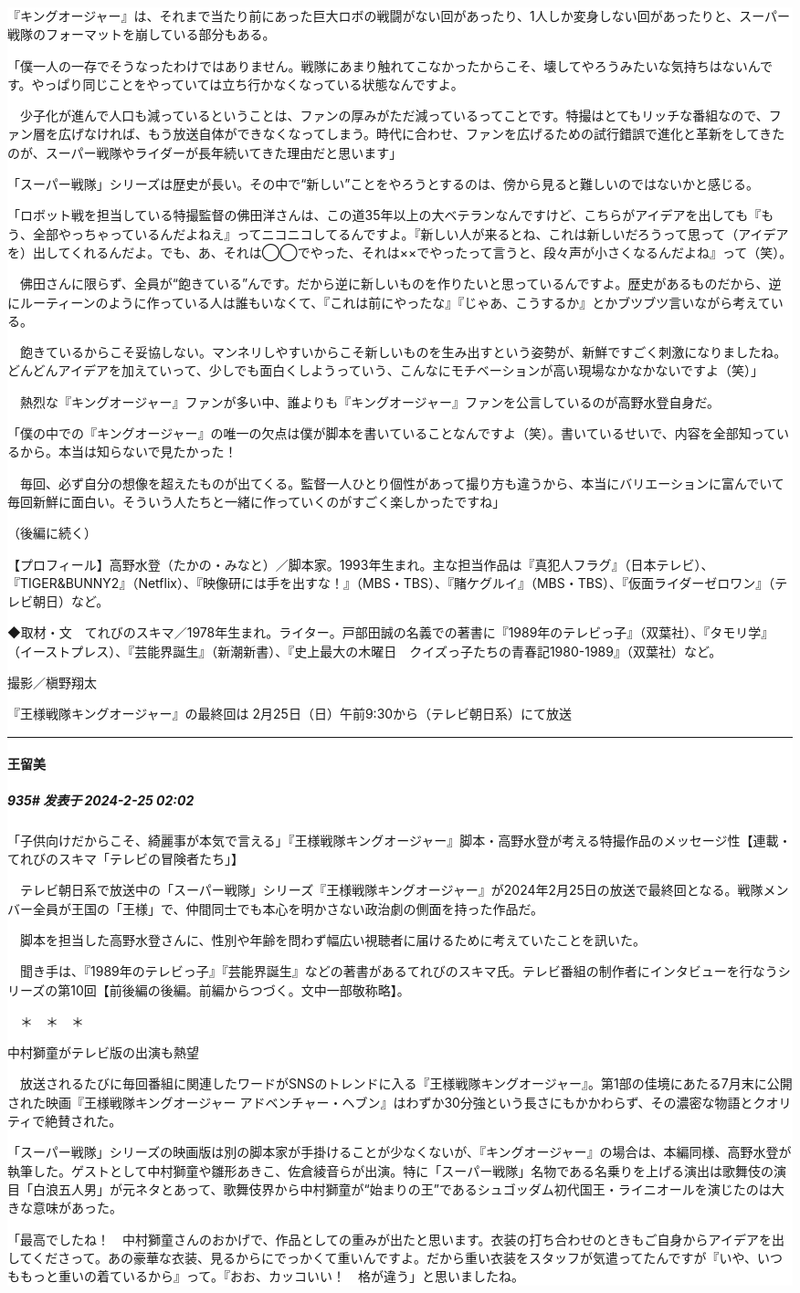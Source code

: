 『キングオージャー』は、それまで当たり前にあった巨大ロボの戦闘がない回があったり、1人しか変身しない回があったりと、スーパー戦隊のフォーマットを崩している部分もある。

「僕一人の一存でそうなったわけではありません。戦隊にあまり触れてこなかったからこそ、壊してやろうみたいな気持ちはないんです。やっぱり同じことをやっていては立ち行かなくなっている状態なんですよ。

　少子化が進んで人口も減っているということは、ファンの厚みがただ減っているってことです。特撮はとてもリッチな番組なので、ファン層を広げなければ、もう放送自体ができなくなってしまう。時代に合わせ、ファンを広げるための試行錯誤で進化と革新をしてきたのが、スーパー戦隊やライダーが長年続いてきた理由だと思います」

「スーパー戦隊」シリーズは歴史が長い。その中で“新しい”ことをやろうとするのは、傍から見ると難しいのではないかと感じる。

「ロボット戦を担当している特撮監督の佛田洋さんは、この道35年以上の大ベテランなんですけど、こちらがアイデアを出しても『もう、全部やっちゃっているんだよねえ』ってニコニコしてるんですよ。『新しい人が来るとね、これは新しいだろうって思って（アイデアを）出してくれるんだよ。でも、あ、それは◯◯でやった、それは××でやったって言うと、段々声が小さくなるんだよね』って（笑）。

　佛田さんに限らず、全員が“飽きている”んです。だから逆に新しいものを作りたいと思っているんですよ。歴史があるものだから、逆にルーティーンのように作っている人は誰もいなくて、『これは前にやったな』『じゃあ、こうするか』とかブツブツ言いながら考えている。

　飽きているからこそ妥協しない。マンネリしやすいからこそ新しいものを生み出すという姿勢が、新鮮ですごく刺激になりましたね。どんどんアイデアを加えていって、少しでも面白くしようっていう、こんなにモチベーションが高い現場なかなかないですよ（笑）」

　熱烈な『キングオージャー』ファンが多い中、誰よりも『キングオージャー』ファンを公言しているのが高野水登自身だ。

「僕の中での『キングオージャー』の唯一の欠点は僕が脚本を書いていることなんですよ（笑）。書いているせいで、内容を全部知っているから。本当は知らないで見たかった！

　毎回、必ず自分の想像を超えたものが出てくる。監督一人ひとり個性があって撮り方も違うから、本当にバリエーションに富んでいて毎回新鮮に面白い。そういう人たちと一緒に作っていくのがすごく楽しかったですね」

（後編に続く）

【プロフィール】高野水登（たかの・みなと）／脚本家。1993年生まれ。主な担当作品は『真犯人フラグ』（日本テレビ）、『TIGER&amp;BUNNY2』（Netflix）、『映像研には手を出すな！』（MBS・TBS）、『賭ケグルイ』（MBS・TBS）、『仮面ライダーゼロワン』（テレビ朝日）など。

◆取材・文　てれびのスキマ／1978年生まれ。ライター。戸部田誠の名義での著書に『1989年のテレビっ子』（双葉社）、『タモリ学』（イーストプレス）、『芸能界誕生』（新潮新書）、『史上最大の木曜日　クイズっ子たちの青春記1980-1989』（双葉社）など。

撮影／槇野翔太

『王様戦隊キングオージャー』の最終回は 2月25日（日）午前9:30から（テレビ朝日系）にて放送


*****

####  王留美  
##### 935#       发表于 2024-2-25 02:02

「子供向けだからこそ、綺麗事が本気で言える」『王様戦隊キングオージャー』脚本・高野水登が考える特撮作品のメッセージ性【連載・てれびのスキマ「テレビの冒険者たち」】

　テレビ朝日系で放送中の「スーパー戦隊」シリーズ『王様戦隊キングオージャー』が2024年2月25日の放送で最終回となる。戦隊メンバー全員が王国の「王様」で、仲間同士でも本心を明かさない政治劇の側面を持った作品だ。

　脚本を担当した高野水登さんに、性別や年齢を問わず幅広い視聴者に届けるために考えていたことを訊いた。

　聞き手は、『1989年のテレビっ子』『芸能界誕生』などの著書があるてれびのスキマ氏。テレビ番組の制作者にインタビューを行なうシリーズの第10回【前後編の後編。前編からつづく。文中一部敬称略】。

　＊　＊　＊

中村獅童がテレビ版の出演も熱望

　放送されるたびに毎回番組に関連したワードがSNSのトレンドに入る『王様戦隊キングオージャー』。第1部の佳境にあたる7月末に公開された映画『王様戦隊キングオージャー アドベンチャー・ヘブン』はわずか30分強という長さにもかかわらず、その濃密な物語とクオリティで絶賛された。

「スーパー戦隊」シリーズの映画版は別の脚本家が手掛けることが少なくないが、『キングオージャー』の場合は、本編同様、高野水登が執筆した。ゲストとして中村獅童や雛形あきこ、佐倉綾音らが出演。特に「スーパー戦隊」名物である名乗りを上げる演出は歌舞伎の演目「白浪五人男」が元ネタとあって、歌舞伎界から中村獅童が“始まりの王”であるシュゴッダム初代国王・ライニオールを演じたのは大きな意味があった。

「最高でしたね！　中村獅童さんのおかげで、作品としての重みが出たと思います。衣装の打ち合わせのときもご自身からアイデアを出してくださって。あの豪華な衣装、見るからにでっかくて重いんですよ。だから重い衣装をスタッフが気遣ってたんですが『いや、いつももっと重いの着ているから』って。『おお、カッコいい！　格が違う」と思いましたね。
